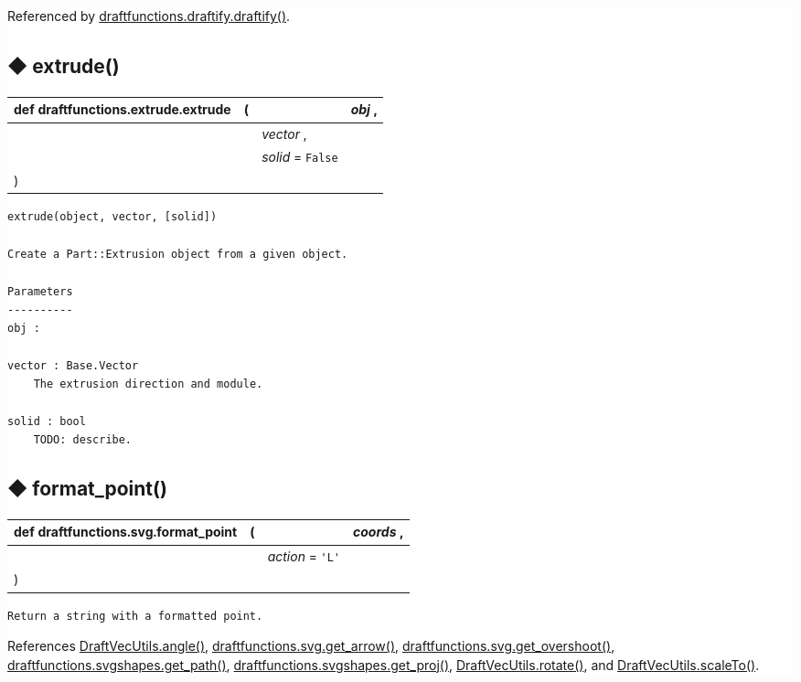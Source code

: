 Referenced by
[draftfunctions.draftify.draftify()](../../d2/d57/group__draftfunctions.html#ga42fd321bf362162d928a99207a127d4e).

## ◆ extrude()

def draftfunctions.extrude.extrude  | ( |  | _obj_ ,   
---|---|---|---  
|  |  | _vector_ ,   
|  |  | _solid_ = `False`  
| ) | |   
      
    
    extrude(object, vector, [solid])
    
    Create a Part::Extrusion object from a given object.
    
    Parameters
    ----------
    obj :
    
    vector : Base.Vector
        The extrusion direction and module.
    
    solid : bool
        TODO: describe.
    

## ◆ format_point()

def draftfunctions.svg.format_point  | ( |  | _coords_ ,   
---|---|---|---  
|  |  | _action_ = `'L'`  
| ) | |   
      
    
    Return a string with a formatted point.

References
[DraftVecUtils.angle()](../../dc/dc3/group__DRAFTVECUTILS.html#ga9c9b4d0abb5c7441f037c924566167b9),
[draftfunctions.svg.get_arrow()](../../d2/d57/group__draftfunctions.html#gad0c5f4b0f8bd030fe07ce7888b4de3c6),
[draftfunctions.svg.get_overshoot()](../../d2/d57/group__draftfunctions.html#gae21f92b52a2afee8c5292d737556e48f),
[draftfunctions.svgshapes.get_path()](../../d2/d57/group__draftfunctions.html#gab86383da15f203f9678b68148e7d5e84),
[draftfunctions.svgshapes.get_proj()](../../d2/d57/group__draftfunctions.html#ga6c24cc9f0e4e0ebdafffbfc582db0c2e),
[DraftVecUtils.rotate()](../../dc/dc3/group__DRAFTVECUTILS.html#ga2e3351cd7a33a0d82d1da1d378e13db1),
and
[DraftVecUtils.scaleTo()](../../dc/dc3/group__DRAFTVECUTILS.html#ga6b1b9879299d28cb689cbee684e9d5f3).
